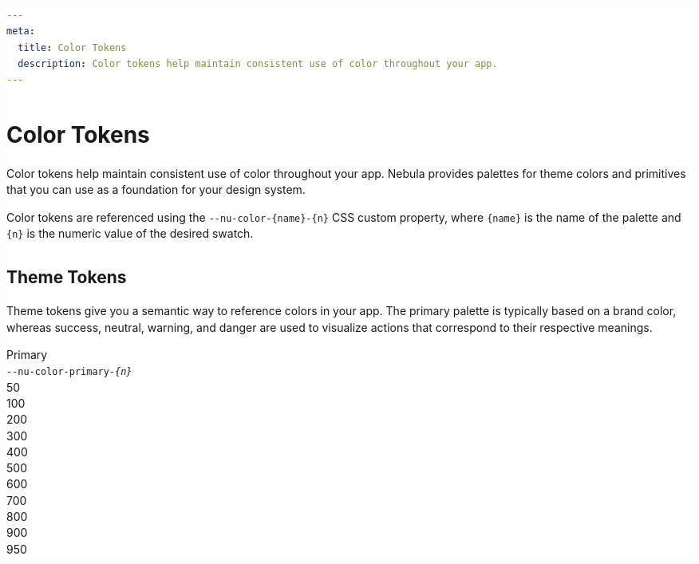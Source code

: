 ```yaml
---
meta:
  title: Color Tokens
  description: Color tokens help maintain consistent use of color throughout your app.
---
```


# Color Tokens

Color tokens help maintain consistent use of color throughout your app. Nebula provides palettes for theme colors and primitives that you can use as a foundation for your design system.

Color tokens are referenced using the `--nu-color-{name}-{n}` CSS custom property, where `{name}` is the name of the palette and `{n}` is the numeric value of the desired swatch.

## Theme Tokens

Theme tokens give you a semantic way to reference colors in your app. The primary palette is typically based on a brand color, whereas success, neutral, warning, and danger are used to visualize actions that correspond to their respective meanings.

<div class="color-palette">
  <div class="color-palette__name">
    Primary<br>
    <code>--nu-color-primary-<em>{n}</em></code>
  </div>
  <div class="color-palette__example"><div class="color-palette__swatch" style="background-color: var(--nu-color-primary-50);"></div>50</div>
  <div class="color-palette__example"><div class="color-palette__swatch" style="background-color: var(--nu-color-primary-100);"></div>100</div>
  <div class="color-palette__example"><div class="color-palette__swatch" style="background-color: var(--nu-color-primary-200);"></div>200</div>
  <div class="color-palette__example"><div class="color-palette__swatch" style="background-color: var(--nu-color-primary-300);"></div>300</div>
  <div class="color-palette__example"><div class="color-palette__swatch" style="background-color: var(--nu-color-primary-400);"></div>400</div>
  <div class="color-palette__example"><div class="color-palette__swatch" style="background-color: var(--nu-color-primary-500);"></div>500</div>
  <div class="color-palette__example"><div class="color-palette__swatch" style="background-color: var(--nu-color-primary-600);"></div>600</div>
  <div class="color-palette__example"><div class="color-palette__swatch" style="background-color: var(--nu-color-primary-700);"></div>700</div>
  <div class="color-palette__example"><div class="color-palette__swatch" style="background-color: var(--nu-color-primary-800);"></div>800</div>
  <div class="color-palette__example"><div class="color-palette__swatch" style="background-color: var(--nu-color-primary-900);"></div>900</div>
  <div class="color-palette__example"><div class="color-palette__swatch" style="background-color: var(--nu-color-primary-950);"></div>950</div>
</div>
